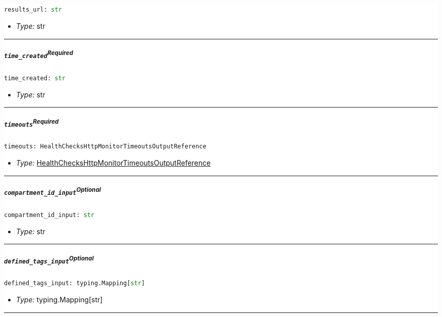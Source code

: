 ```python
results_url: str
```

- *Type:* str

---

##### `time_created`<sup>Required</sup> <a name="time_created" id="rhizo-co-terraform-provider-oci.healthChecksHttpMonitor.HealthChecksHttpMonitor.property.timeCreated"></a>

```python
time_created: str
```

- *Type:* str

---

##### `timeouts`<sup>Required</sup> <a name="timeouts" id="rhizo-co-terraform-provider-oci.healthChecksHttpMonitor.HealthChecksHttpMonitor.property.timeouts"></a>

```python
timeouts: HealthChecksHttpMonitorTimeoutsOutputReference
```

- *Type:* <a href="#rhizo-co-terraform-provider-oci.healthChecksHttpMonitor.HealthChecksHttpMonitorTimeoutsOutputReference">HealthChecksHttpMonitorTimeoutsOutputReference</a>

---

##### `compartment_id_input`<sup>Optional</sup> <a name="compartment_id_input" id="rhizo-co-terraform-provider-oci.healthChecksHttpMonitor.HealthChecksHttpMonitor.property.compartmentIdInput"></a>

```python
compartment_id_input: str
```

- *Type:* str

---

##### `defined_tags_input`<sup>Optional</sup> <a name="defined_tags_input" id="rhizo-co-terraform-provider-oci.healthChecksHttpMonitor.HealthChecksHttpMonitor.property.definedTagsInput"></a>

```python
defined_tags_input: typing.Mapping[str]
```

- *Type:* typing.Mapping[str]

---
